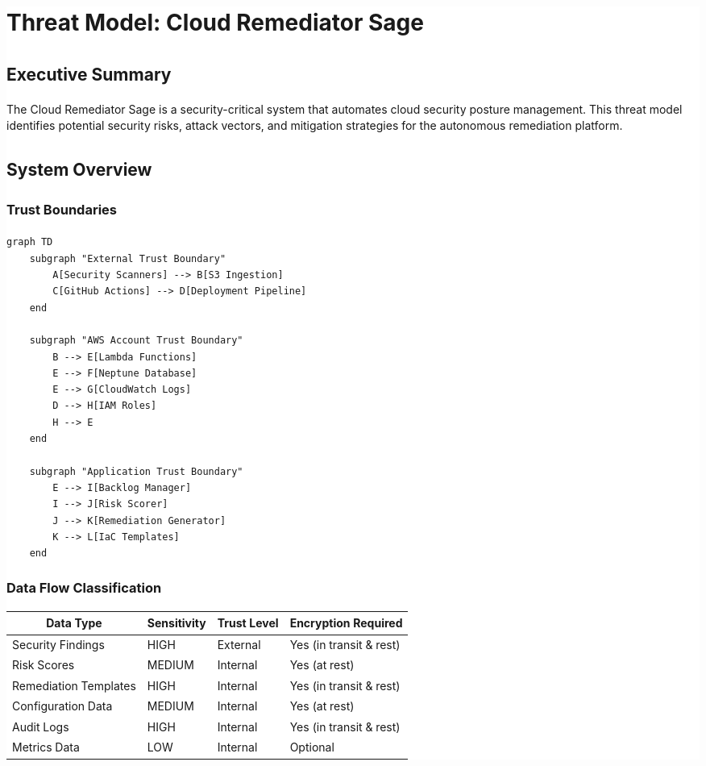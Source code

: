 # Threat Model: Cloud Remediator Sage

## Executive Summary

The Cloud Remediator Sage is a security-critical system that automates cloud security posture management. This threat model identifies potential security risks, attack vectors, and mitigation strategies for the autonomous remediation platform.

## System Overview

### Trust Boundaries

```mermaid
graph TD
    subgraph "External Trust Boundary"
        A[Security Scanners] --> B[S3 Ingestion]
        C[GitHub Actions] --> D[Deployment Pipeline]
    end
    
    subgraph "AWS Account Trust Boundary"
        B --> E[Lambda Functions]
        E --> F[Neptune Database]
        E --> G[CloudWatch Logs]
        D --> H[IAM Roles]
        H --> E
    end
    
    subgraph "Application Trust Boundary"
        E --> I[Backlog Manager]
        I --> J[Risk Scorer]
        J --> K[Remediation Generator]
        K --> L[IaC Templates]
    end
```

### Data Flow Classification

| Data Type | Sensitivity | Trust Level | Encryption Required |
|-----------|-------------|-------------|-------------------|
| Security Findings | HIGH | External | Yes (in transit & rest) |
| Risk Scores | MEDIUM | Internal | Yes (at rest) |
| Remediation Templates | HIGH | Internal | Yes (in transit & rest) |
| Configuration Data | MEDIUM | Internal | Yes (at rest) |
| Audit Logs | HIGH | Internal | Yes (in transit & rest) |
| Metrics Data | LOW | Internal | Optional |
